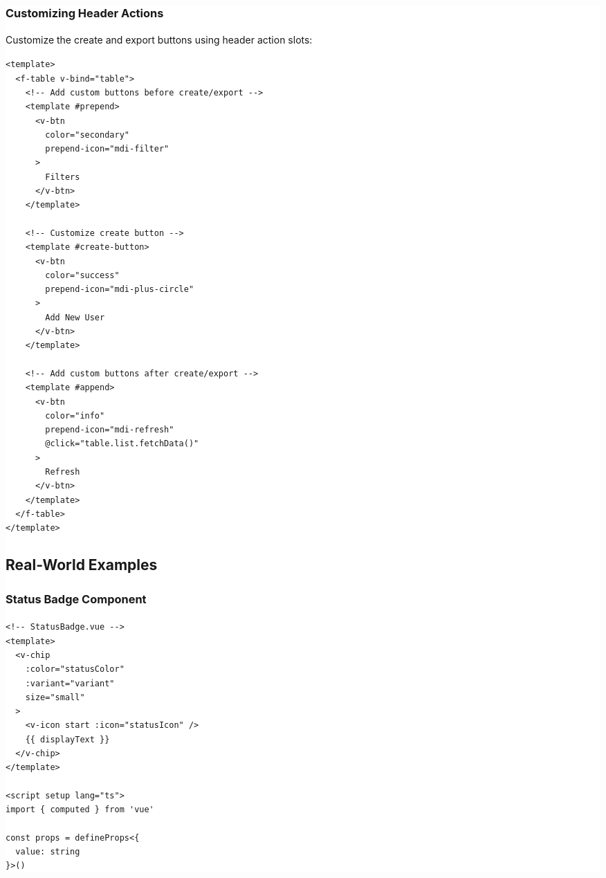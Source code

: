 ### Customizing Header Actions

Customize the create and export buttons using header action slots:

```vue
<template>
  <f-table v-bind="table">
    <!-- Add custom buttons before create/export -->
    <template #prepend>
      <v-btn
        color="secondary"
        prepend-icon="mdi-filter"
      >
        Filters
      </v-btn>
    </template>
    
    <!-- Customize create button -->
    <template #create-button>
      <v-btn
        color="success"
        prepend-icon="mdi-plus-circle"
      >
        Add New User
      </v-btn>
    </template>
    
    <!-- Add custom buttons after create/export -->
    <template #append>
      <v-btn
        color="info"
        prepend-icon="mdi-refresh"
        @click="table.list.fetchData()"
      >
        Refresh
      </v-btn>
    </template>
  </f-table>
</template>
```

## Real-World Examples

### Status Badge Component

```vue
<!-- StatusBadge.vue -->
<template>
  <v-chip
    :color="statusColor"
    :variant="variant"
    size="small"
  >
    <v-icon start :icon="statusIcon" />
    {{ displayText }}
  </v-chip>
</template>

<script setup lang="ts">
import { computed } from 'vue'

const props = defineProps<{
  value: string
}>()
```